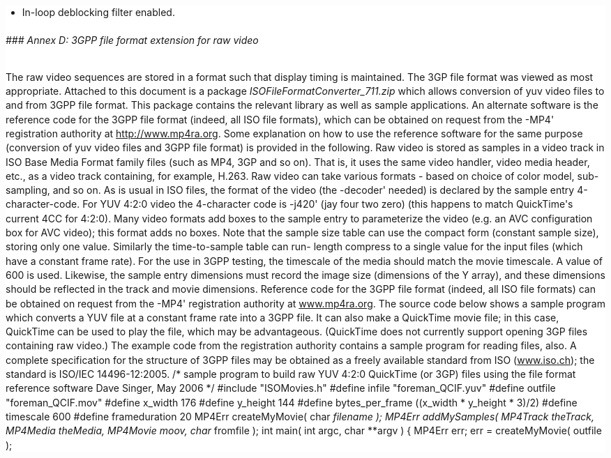   * In-loop deblocking filter enabled.
###### ### Annex D: 3GPP file format extension for raw video
The raw video sequences are stored in a format such that display timing is
maintained. The 3GP file format was viewed as most appropriate. Attached to
this document is a package _ISOFileFormatConverter_711.zip_ which allows
conversion of yuv video files to and from 3GPP file format. This package
contains the relevant library as well as sample applications.
An alternate software is the reference code for the 3GPP file format (indeed,
all ISO file formats), which can be obtained on request from the -MP4\'
registration authority at http://www.mp4ra.org. Some explanation on how to use
the reference software for the same purpose (conversion of yuv video files and
3GPP file format) is provided in the following.
Raw video is stored as samples in a video track in ISO Base Media Format
family files (such as MP4, 3GP and so on). That is, it uses the same video
handler, video media header, etc., as a video track containing, for example,
H.263. Raw video can take various formats - based on choice of color model,
sub-sampling, and so on. As is usual in ISO files, the format of the video
(the -decoder\' needed) is declared by the sample entry 4-character-code. For
YUV 4:2:0 video the 4-character code is -j420\' (jay four two zero) (this
happens to match QuickTime\'s current 4CC for 4:2:0).
Many video formats add boxes to the sample entry to parameterize the video
(e.g. an AVC configuration box for AVC video); this format adds no boxes.
Note that the sample size table can use the compact form (constant sample
size), storing only one value. Similarly the time-to-sample table can run-
length compress to a single value for the input files (which have a constant
frame rate).
For the use in 3GPP testing, the timescale of the media should match the movie
timescale. A value of 600 is used. Likewise, the sample entry dimensions must
record the image size (dimensions of the Y array), and these dimensions should
be reflected in the track and movie dimensions.
Reference code for the 3GPP file format (indeed, all ISO file formats) can be
obtained on request from the -MP4\' registration authority at www.mp4ra.org.
The source code below shows a sample program which converts a YUV file at a
constant frame rate into a 3GPP file. It can also make a QuickTime movie file;
in this case, QuickTime can be used to play the file, which may be
advantageous. (QuickTime does not currently support opening 3GP files
containing raw video.)
The example code from the registration authority contains a sample program for
reading files, also.
A complete specification for the structure of 3GPP files may be obtained as a
freely available standard from ISO (www.iso.ch); the standard is ISO/IEC
14496-12:2005.
/*
sample program to build raw YUV 4:2:0 QuickTime (or 3GP) files using the file
format reference software
Dave Singer, May 2006
*/
#include \"ISOMovies.h\"
#define infile \"foreman_QCIF.yuv\"
#define outfile \"foreman_QCIF.mov\"
#define x_width 176
#define y_height 144
#define bytes_per_frame ((x_width * y_height * 3)/2)
#define timescale 600
#define frameduration 20
MP4Err createMyMovie( char *filename );
MP4Err addMySamples( MP4Track theTrack, MP4Media theMedia, MP4Movie moov,
char* fromfile );
int main( int argc, char **argv )
{
MP4Err err;
err = createMyMovie( outfile );